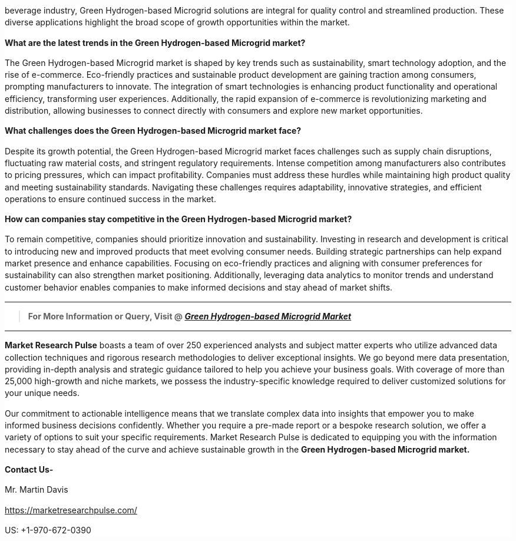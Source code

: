 beverage industry, Green Hydrogen-based Microgrid solutions are integral for quality control and streamlined production. These diverse applications highlight the broad scope of growth opportunities within the market.</p><p><strong>What are the latest trends in the Green Hydrogen-based Microgrid market?</strong></p><p>The Green Hydrogen-based Microgrid market is shaped by key trends such as sustainability, smart technology adoption, and the rise of e-commerce. Eco-friendly practices and sustainable product development are gaining traction among consumers, prompting manufacturers to innovate. The integration of smart technologies is enhancing product functionality and operational efficiency, transforming user experiences. Additionally, the rapid expansion of e-commerce is revolutionizing marketing and distribution, allowing businesses to connect directly with consumers and explore new market opportunities.</p><p><strong>What challenges does the Green Hydrogen-based Microgrid market face?</strong></p><p>Despite its growth potential, the Green Hydrogen-based Microgrid market faces challenges such as supply chain disruptions, fluctuating raw material costs, and stringent regulatory requirements. Intense competition among manufacturers also contributes to pricing pressures, which can impact profitability. Companies must address these hurdles while maintaining high product quality and meeting sustainability standards. Navigating these challenges requires adaptability, innovative strategies, and efficient operations to ensure continued success in the market.</p><p><strong>How can companies stay competitive in the Green Hydrogen-based Microgrid market?</strong></p><p>To remain competitive, companies should prioritize innovation and sustainability. Investing in research and development is critical to introducing new and improved products that meet evolving consumer needs. Building strategic partnerships can help expand market presence and enhance capabilities. Focusing on eco-friendly practices and aligning with consumer preferences for sustainability can also strengthen market positioning. Additionally, leveraging data analytics to monitor trends and understand customer behavior enables companies to make informed decisions and stay ahead of market shifts.</p><hr /><blockquote><p><strong>For More Information or Query, Visit @&nbsp;<em><a href="https://marketresearchpulse.com/report/137866/green-hydrogen-based-microgrid-market?utm_source=Linkedin&utm_medium=0110">Green Hydrogen-based Microgrid Market</a></em></strong></p></blockquote><hr /><p><strong>Market Research Pulse</strong> boasts a team of over 250 experienced analysts and subject matter experts who utilize advanced data collection techniques and rigorous research methodologies to deliver exceptional insights. We go beyond mere data presentation, providing in-depth analysis and strategic guidance tailored to help you achieve your business goals. With coverage of more than 25,000 high-growth and niche markets, we possess the industry-specific knowledge required to deliver customized solutions for your unique needs.</p><p>Our commitment to actionable intelligence means that we translate complex data into insights that empower you to make informed business decisions confidently. Whether you require a pre-made report or a bespoke research solution, we offer a variety of options to suit your specific requirements. Market Research Pulse is dedicated to equipping you with the information necessary to stay ahead of the curve and achieve sustainable growth in the <strong>Green Hydrogen-based Microgrid market.</strong></p><p><strong>Contact Us-</strong></p><p>Mr. Martin Davis</p><p>https://marketresearchpulse.com/</p><p>US: +1-970-672-0390</p>